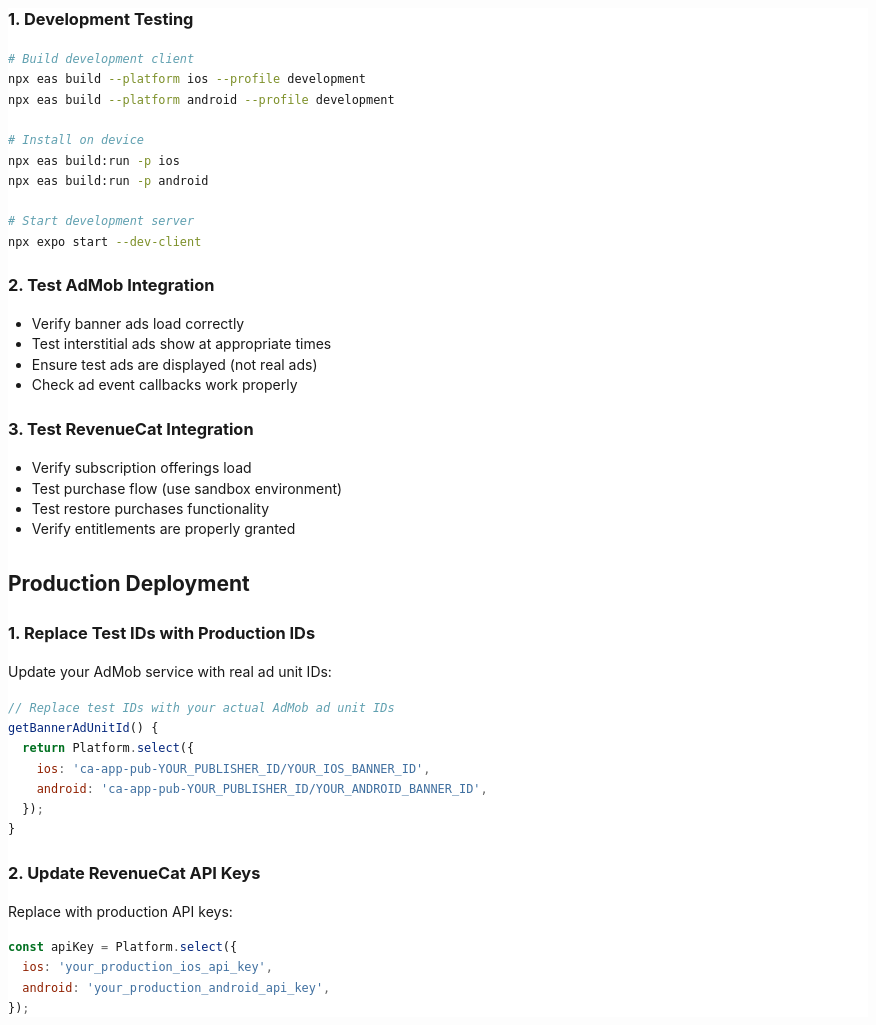 ### 1. Development Testing

```bash
# Build development client
npx eas build --platform ios --profile development
npx eas build --platform android --profile development

# Install on device
npx eas build:run -p ios
npx eas build:run -p android

# Start development server
npx expo start --dev-client
```

### 2. Test AdMob Integration
- Verify banner ads load correctly
- Test interstitial ads show at appropriate times
- Ensure test ads are displayed (not real ads)
- Check ad event callbacks work properly

### 3. Test RevenueCat Integration
- Verify subscription offerings load
- Test purchase flow (use sandbox environment)
- Test restore purchases functionality
- Verify entitlements are properly granted

## Production Deployment

### 1. Replace Test IDs with Production IDs

Update your AdMob service with real ad unit IDs:
```javascript
// Replace test IDs with your actual AdMob ad unit IDs
getBannerAdUnitId() {
  return Platform.select({
    ios: 'ca-app-pub-YOUR_PUBLISHER_ID/YOUR_IOS_BANNER_ID',
    android: 'ca-app-pub-YOUR_PUBLISHER_ID/YOUR_ANDROID_BANNER_ID',
  });
}
```

### 2. Update RevenueCat API Keys

Replace with production API keys:
```javascript
const apiKey = Platform.select({
  ios: 'your_production_ios_api_key',
  android: 'your_production_android_api_key',
});
```
